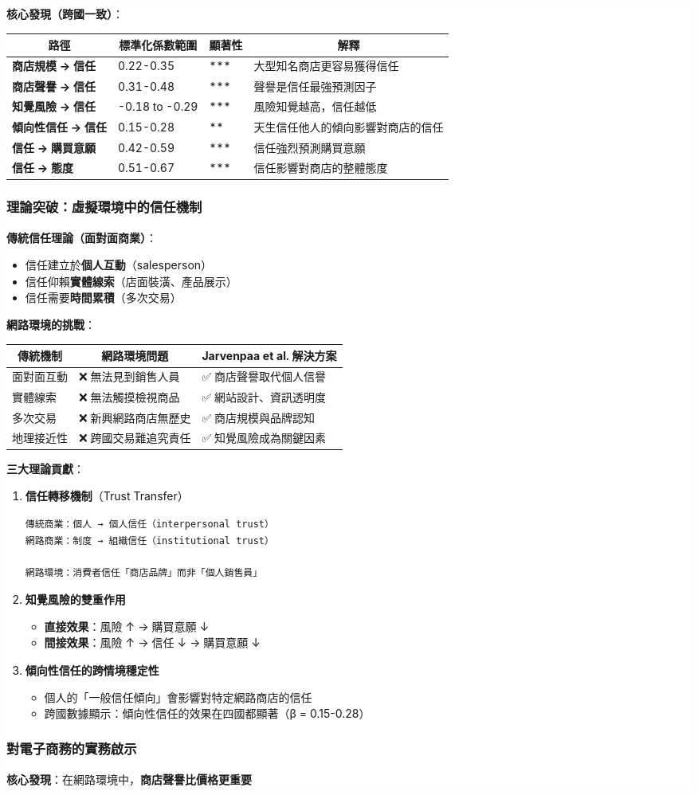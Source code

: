 **核心發現（跨國一致）**：

| 路徑 | 標準化係數範圍 | 顯著性 | 解釋 |
|------|-------------|--------|------|
| **商店規模 → 信任** | 0.22-0.35 | *** | 大型知名商店更容易獲得信任 |
| **商店聲譽 → 信任** | 0.31-0.48 | *** | 聲譽是信任最強預測因子 |
| **知覺風險 → 信任** | -0.18 to -0.29 | *** | 風險知覺越高，信任越低 |
| **傾向性信任 → 信任** | 0.15-0.28 | ** | 天生信任他人的傾向影響對商店的信任 |
| **信任 → 購買意願** | 0.42-0.59 | *** | 信任強烈預測購買意願 |
| **信任 → 態度** | 0.51-0.67 | *** | 信任影響對商店的整體態度 |

### 理論突破：虛擬環境中的信任機制

**傳統信任理論（面對面商業）**：
- 信任建立於**個人互動**（salesperson）
- 信任仰賴**實體線索**（店面裝潢、產品展示）
- 信任需要**時間累積**（多次交易）

**網路環境的挑戰**：

| 傳統機制 | 網路環境問題 | Jarvenpaa et al. 解決方案 |
|---------|------------|------------------------|
| 面對面互動 | ❌ 無法見到銷售人員 | ✅ 商店聲譽取代個人信譽 |
| 實體線索 | ❌ 無法觸摸檢視商品 | ✅ 網站設計、資訊透明度 |
| 多次交易 | ❌ 新興網路商店無歷史 | ✅ 商店規模與品牌認知 |
| 地理接近性 | ❌ 跨國交易難追究責任 | ✅ 知覺風險成為關鍵因素 |

**三大理論貢獻**：

1. **信任轉移機制**（Trust Transfer）
   ```
   傳統商業：個人 → 個人信任（interpersonal trust）
   網路商業：制度 → 組織信任（institutional trust）

   網路環境：消費者信任「商店品牌」而非「個人銷售員」
   ```

2. **知覺風險的雙重作用**
   - **直接效果**：風險 ↑ → 購買意願 ↓
   - **間接效果**：風險 ↑ → 信任 ↓ → 購買意願 ↓

3. **傾向性信任的跨情境穩定性**
   - 個人的「一般信任傾向」會影響對特定網路商店的信任
   - 跨國數據顯示：傾向性信任的效果在四國都顯著（β = 0.15-0.28）

### 對電子商務的實務啟示

**核心發現**：在網路環境中，**商店聲譽比價格更重要**
